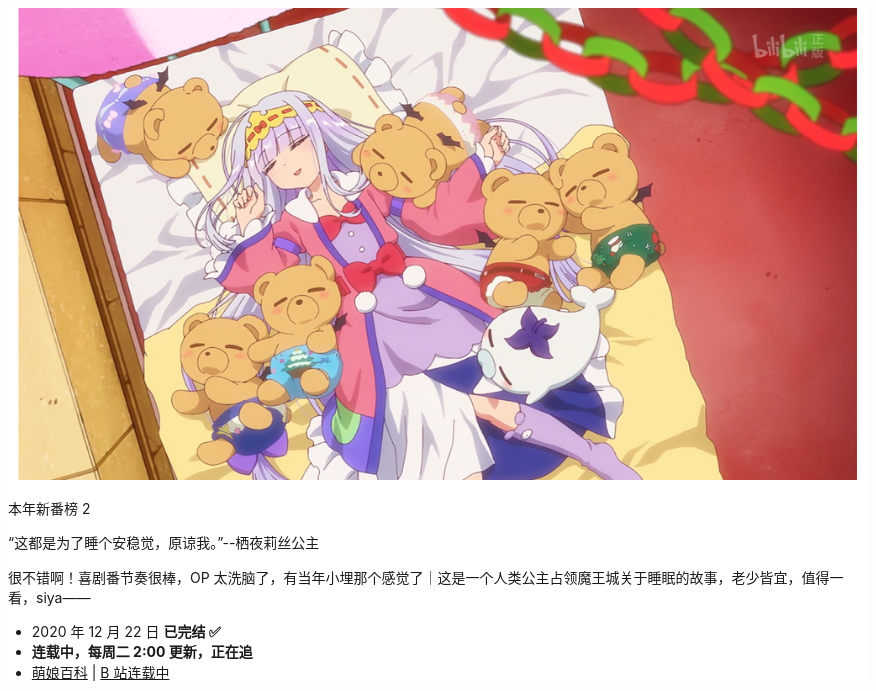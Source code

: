 ![](images/在魔王城说晚安-第12话-魔王城的睡眠公主-@23-09.90-1609259181638.png)

<figcaption>

本年新番榜 2

</figcaption>

</figure>

“这都是为了睡个安稳觉，原谅我。”\--栖夜莉丝公主

很不错啊！喜剧番节奏很棒，OP 太洗脑了，有当年小埋那个感觉了｜这是一个人类公主占领魔王城关于睡眠的故事，老少皆宜，值得一看，siya——

- 2020 年 12 月 22 日 **已完结 ✅**
- **连载中，每周二 2:00 更新，正在追**
- [萌娘百科](https://mzh.moegirl.org.cn/%E5%9C%A8%E9%AD%94%E7%8E%8B%E5%9F%8E%E8%AF%B4%E6%99%9A%E5%AE%89) | [B 站连载中](https://www.bilibili.com/bangumi/play/ss34407)
